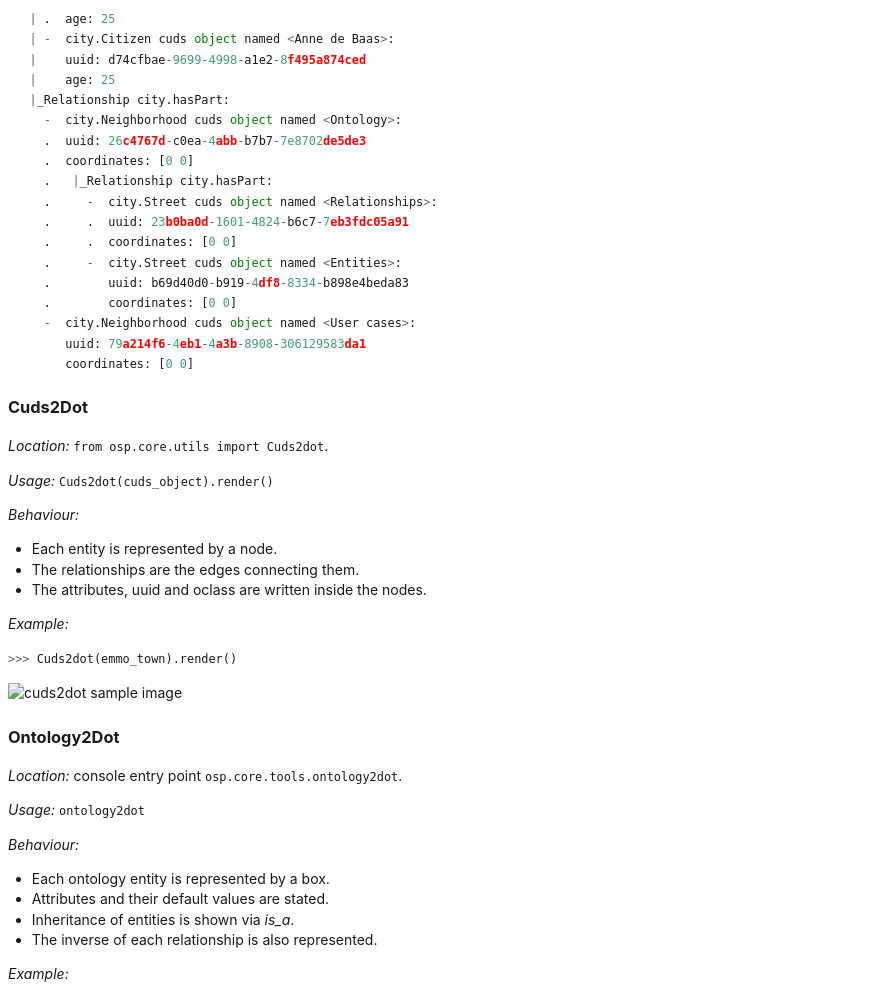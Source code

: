 ```py
   | .  age: 25
   | -  city.Citizen cuds object named <Anne de Baas>:
   |    uuid: d74cfbae-9699-4998-a1e2-8f495a874ced
   |    age: 25
   |_Relationship city.hasPart:
     -  city.Neighborhood cuds object named <Ontology>:
     .  uuid: 26c4767d-c0ea-4abb-b7b7-7e8702de5de3
     .  coordinates: [0 0]
     .   |_Relationship city.hasPart:
     .     -  city.Street cuds object named <Relationships>:
     .     .  uuid: 23b0ba0d-1601-4824-b6c7-7eb3fdc05a91
     .     .  coordinates: [0 0]
     .     -  city.Street cuds object named <Entities>:
     .        uuid: b69d40d0-b919-4df8-8334-b898e4beda83
     .        coordinates: [0 0]
     -  city.Neighborhood cuds object named <User cases>:
        uuid: 79a214f6-4eb1-4a3b-8908-306129583da1
        coordinates: [0 0]

```

### Cuds2Dot

_Location:_ `from osp.core.utils import Cuds2dot`.

_Usage:_ `Cuds2dot(cuds_object).render()`

_Behaviour:_

- Each entity is represented by a node.
- The relationships are the edges connecting them.
- The attributes, uuid and oclass are written inside the nodes.

_Example:_

```py
>>> Cuds2dot(emmo_town).render()
```

![](./_static/img/cuds2dot.png "cuds2dot sample image")

### Ontology2Dot

_Location:_ console entry point `osp.core.tools.ontology2dot`.

_Usage:_ `ontology2dot`

_Behaviour:_

- Each ontology entity is represented by a box.
- Attributes and their default values are stated.
- Inheritance of entities is shown via _is_a_.
- The inverse of each relationship is also represented.

_Example:_
